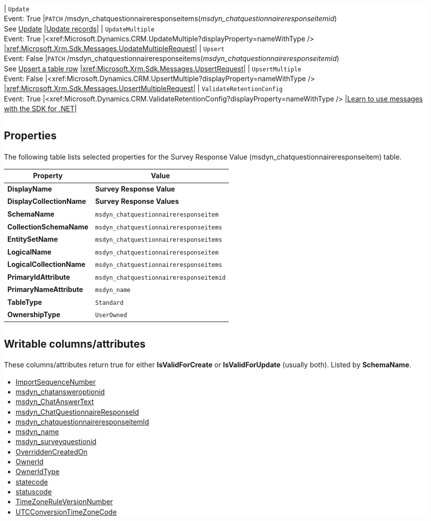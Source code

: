 | `Update`<br />Event: True |`PATCH` /msdyn_chatquestionnaireresponseitems(*msdyn_chatquestionnaireresponseitemid*)<br />See [Update](/powerapps/developer/data-platform/webapi/update-delete-entities-using-web-api#basic-update) |[Update records](/power-apps/developer/data-platform/org-service/entity-operations-update-delete#basic-update)|
| `UpdateMultiple`<br />Event: True |<xref:Microsoft.Dynamics.CRM.UpdateMultiple?displayProperty=nameWithType /> |<xref:Microsoft.Xrm.Sdk.Messages.UpdateMultipleRequest>|
| `Upsert`<br />Event: False |`PATCH` /msdyn_chatquestionnaireresponseitems(*msdyn_chatquestionnaireresponseitemid*)<br />See [Upsert a table row](/powerapps/developer/data-platform/webapi/update-delete-entities-using-web-api#upsert-a-table-row) |<xref:Microsoft.Xrm.Sdk.Messages.UpsertRequest>|
| `UpsertMultiple`<br />Event: False |<xref:Microsoft.Dynamics.CRM.UpsertMultiple?displayProperty=nameWithType /> |<xref:Microsoft.Xrm.Sdk.Messages.UpsertMultipleRequest>|
| `ValidateRetentionConfig`<br />Event: True |<xref:Microsoft.Dynamics.CRM.ValidateRetentionConfig?displayProperty=nameWithType /> |[Learn to use messages with the SDK for .NET](/power-apps/developer/data-platform/org-service/use-messages)|

## Properties

The following table lists selected properties for the Survey Response Value (msdyn_chatquestionnaireresponseitem) table.

|Property|Value|
| --- | --- |
| **DisplayName** | **Survey Response Value** |
| **DisplayCollectionName** | **Survey Response Values** |
| **SchemaName** | `msdyn_chatquestionnaireresponseitem` |
| **CollectionSchemaName** | `msdyn_chatquestionnaireresponseitems` |
| **EntitySetName** | `msdyn_chatquestionnaireresponseitems`|
| **LogicalName** | `msdyn_chatquestionnaireresponseitem` |
| **LogicalCollectionName** | `msdyn_chatquestionnaireresponseitems` |
| **PrimaryIdAttribute** | `msdyn_chatquestionnaireresponseitemid` |
| **PrimaryNameAttribute** |`msdyn_name` |
| **TableType** | `Standard` |
| **OwnershipType** | `UserOwned` |

## Writable columns/attributes

These columns/attributes return true for either **IsValidForCreate** or **IsValidForUpdate** (usually both). Listed by **SchemaName**.

- [ImportSequenceNumber](#BKMK_ImportSequenceNumber)
- [msdyn_chatansweroptionid](#BKMK_msdyn_chatansweroptionid)
- [msdyn_ChatAnswerText](#BKMK_msdyn_ChatAnswerText)
- [msdyn_ChatQuestionnaireResponseId](#BKMK_msdyn_ChatQuestionnaireResponseId)
- [msdyn_chatquestionnaireresponseitemId](#BKMK_msdyn_chatquestionnaireresponseitemId)
- [msdyn_name](#BKMK_msdyn_name)
- [msdyn_surveyquestionid](#BKMK_msdyn_surveyquestionid)
- [OverriddenCreatedOn](#BKMK_OverriddenCreatedOn)
- [OwnerId](#BKMK_OwnerId)
- [OwnerIdType](#BKMK_OwnerIdType)
- [statecode](#BKMK_statecode)
- [statuscode](#BKMK_statuscode)
- [TimeZoneRuleVersionNumber](#BKMK_TimeZoneRuleVersionNumber)
- [UTCConversionTimeZoneCode](#BKMK_UTCConversionTimeZoneCode)
